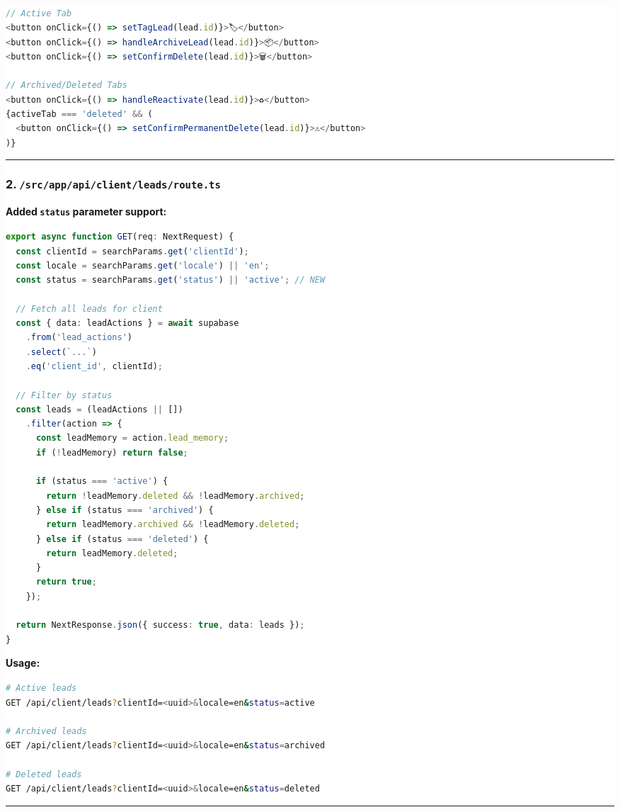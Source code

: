 ```typescript
// Active Tab
<button onClick={() => setTagLead(lead.id)}>🏷️</button>
<button onClick={() => handleArchiveLead(lead.id)}>📦</button>
<button onClick={() => setConfirmDelete(lead.id)}>🗑️</button>

// Archived/Deleted Tabs
<button onClick={() => handleReactivate(lead.id)}>♻️</button>
{activeTab === 'deleted' && (
  <button onClick={() => setConfirmPermanentDelete(lead.id)}>⚠️</button>
)}
```

---

### **2. `/src/app/api/client/leads/route.ts`**

**Added `status` parameter support:**

```typescript
export async function GET(req: NextRequest) {
  const clientId = searchParams.get('clientId');
  const locale = searchParams.get('locale') || 'en';
  const status = searchParams.get('status') || 'active'; // NEW
  
  // Fetch all leads for client
  const { data: leadActions } = await supabase
    .from('lead_actions')
    .select(`...`)
    .eq('client_id', clientId);
  
  // Filter by status
  const leads = (leadActions || [])
    .filter(action => {
      const leadMemory = action.lead_memory;
      if (!leadMemory) return false;
      
      if (status === 'active') {
        return !leadMemory.deleted && !leadMemory.archived;
      } else if (status === 'archived') {
        return leadMemory.archived && !leadMemory.deleted;
      } else if (status === 'deleted') {
        return leadMemory.deleted;
      }
      return true;
    });
  
  return NextResponse.json({ success: true, data: leads });
}
```

**Usage:**
```bash
# Active leads
GET /api/client/leads?clientId=<uuid>&locale=en&status=active

# Archived leads
GET /api/client/leads?clientId=<uuid>&locale=en&status=archived

# Deleted leads
GET /api/client/leads?clientId=<uuid>&locale=en&status=deleted
```

---